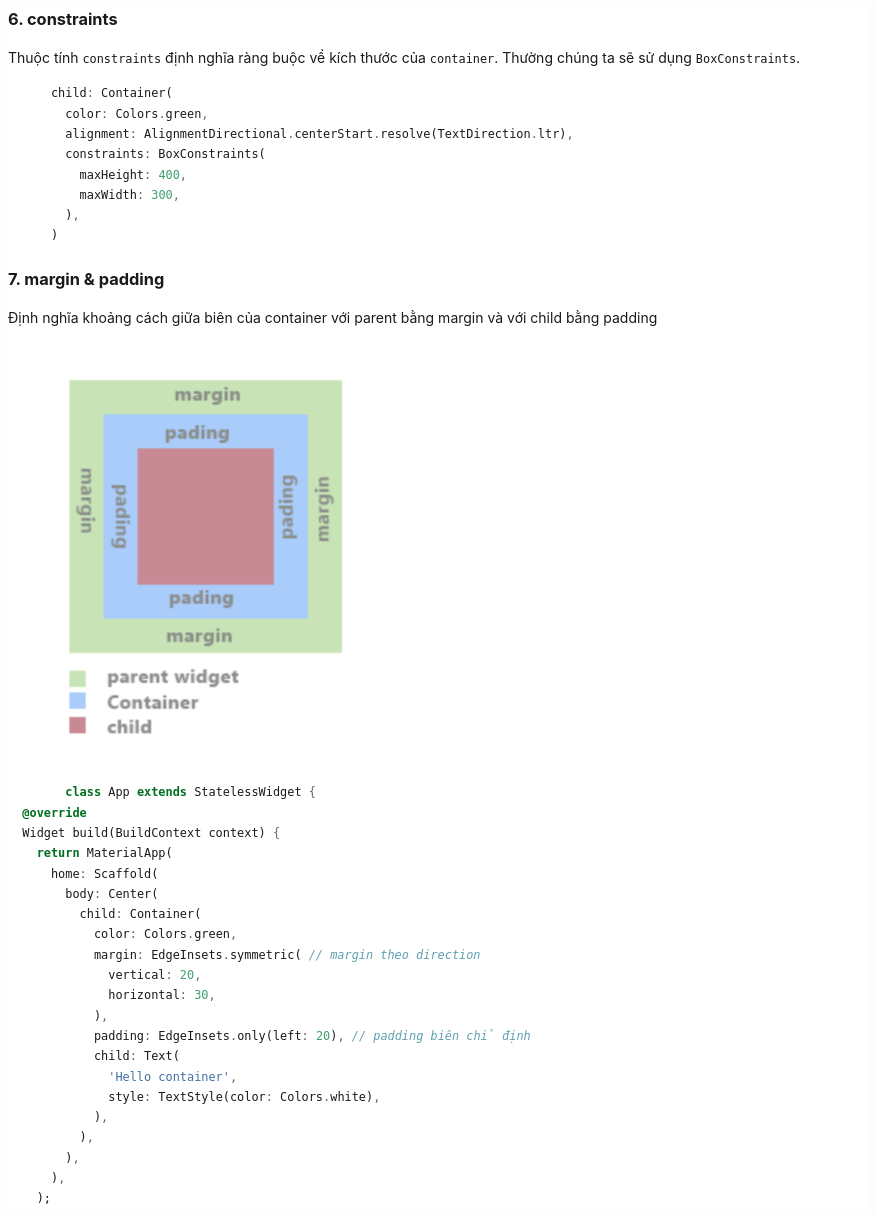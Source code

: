 ### 6. constraints

Thuộc tính `constraints` định nghĩa ràng buộc về kích thước của `container`. Thường chúng ta sẽ sử dụng `BoxConstraints`.

```dart
      child: Container(
        color: Colors.green,
        alignment: AlignmentDirectional.centerStart.resolve(TextDirection.ltr),
        constraints: BoxConstraints(
          maxHeight: 400,
          maxWidth: 300,
        ),
      )
```

### 7. margin & padding

Định nghĩa khoảng cách giữa biên của container với parent bằng margin và với child bằng padding

![alt text](pic/image7.png)

```dart
        class App extends StatelessWidget {
  @override
  Widget build(BuildContext context) {
    return MaterialApp(
      home: Scaffold(
        body: Center(
          child: Container(
            color: Colors.green,
            margin: EdgeInsets.symmetric( // margin theo direction
              vertical: 20,
              horizontal: 30,
            ),
            padding: EdgeInsets.only(left: 20), // padding biên chỉ định
            child: Text(
              'Hello container',
              style: TextStyle(color: Colors.white),
            ),
          ),
        ),
      ),
    );
```